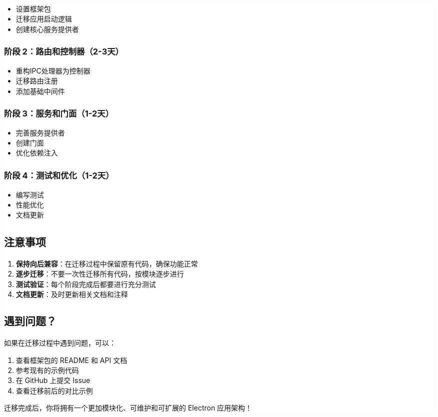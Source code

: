 - 设置框架包
- 迁移应用启动逻辑
- 创建核心服务提供者

### 阶段 2：路由和控制器（2-3天）

- 重构IPC处理器为控制器
- 迁移路由注册
- 添加基础中间件

### 阶段 3：服务和门面（1-2天）

- 完善服务提供者
- 创建门面
- 优化依赖注入

### 阶段 4：测试和优化（1-2天）

- 编写测试
- 性能优化
- 文档更新

## 注意事项

1. **保持向后兼容**：在迁移过程中保留原有代码，确保功能正常
2. **逐步迁移**：不要一次性迁移所有代码，按模块逐步进行
3. **测试验证**：每个阶段完成后都要进行充分测试
4. **文档更新**：及时更新相关文档和注释

## 遇到问题？

如果在迁移过程中遇到问题，可以：

1. 查看框架包的 README 和 API 文档
2. 参考现有的示例代码
3. 在 GitHub 上提交 Issue
4. 查看迁移前后的对比示例

迁移完成后，你将拥有一个更加模块化、可维护和可扩展的 Electron 应用架构！
